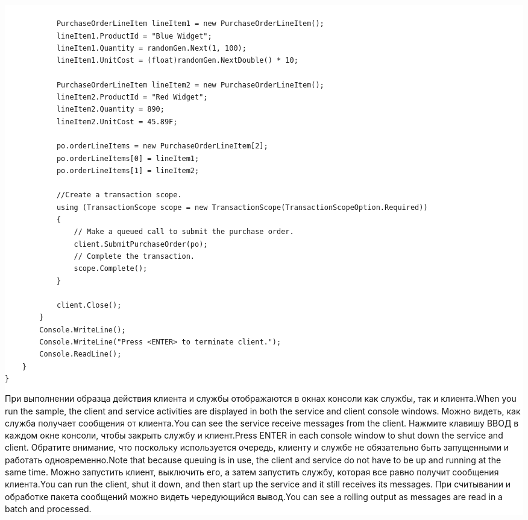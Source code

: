 ```  
  
            PurchaseOrderLineItem lineItem1 = new PurchaseOrderLineItem();  
            lineItem1.ProductId = "Blue Widget";  
            lineItem1.Quantity = randomGen.Next(1, 100);  
            lineItem1.UnitCost = (float)randomGen.NextDouble() * 10;  
  
            PurchaseOrderLineItem lineItem2 = new PurchaseOrderLineItem();  
            lineItem2.ProductId = "Red Widget";  
            lineItem2.Quantity = 890;  
            lineItem2.UnitCost = 45.89F;  
  
            po.orderLineItems = new PurchaseOrderLineItem[2];  
            po.orderLineItems[0] = lineItem1;  
            po.orderLineItems[1] = lineItem2;  
  
            //Create a transaction scope.  
            using (TransactionScope scope = new TransactionScope(TransactionScopeOption.Required))  
            {  
                // Make a queued call to submit the purchase order.  
                client.SubmitPurchaseOrder(po);  
                // Complete the transaction.  
                scope.Complete();  
            }  
  
            client.Close();  
        }  
        Console.WriteLine();  
        Console.WriteLine("Press <ENTER> to terminate client.");  
        Console.ReadLine();  
    }  
}  
```  
  
 <span data-ttu-id="da440-193">При выполнении образца действия клиента и службы отображаются в окнах консоли как службы, так и клиента.</span><span class="sxs-lookup"><span data-stu-id="da440-193">When you run the sample, the client and service activities are displayed in both the service and client console windows.</span></span> <span data-ttu-id="da440-194">Можно видеть, как служба получает сообщения от клиента.</span><span class="sxs-lookup"><span data-stu-id="da440-194">You can see the service receive messages from the client.</span></span> <span data-ttu-id="da440-195">Нажмите клавишу ВВОД в каждом окне консоли, чтобы закрыть службу и клиент.</span><span class="sxs-lookup"><span data-stu-id="da440-195">Press ENTER in each console window to shut down the service and client.</span></span> <span data-ttu-id="da440-196">Обратите внимание, что поскольку используется очередь, клиенту и службе не обязательно быть запущенными и работать одновременно.</span><span class="sxs-lookup"><span data-stu-id="da440-196">Note that because queuing is in use, the client and service do not have to be up and running at the same time.</span></span> <span data-ttu-id="da440-197">Можно запустить клиент, выключить его, а затем запустить службу, которая все равно получит сообщения клиента.</span><span class="sxs-lookup"><span data-stu-id="da440-197">You can run the client, shut it down, and then start up the service and it still receives its messages.</span></span> <span data-ttu-id="da440-198">При считывании и обработке пакета сообщений можно видеть чередующийся вывод.</span><span class="sxs-lookup"><span data-stu-id="da440-198">You can see a rolling output as messages are read in a batch and processed.</span></span>  
  